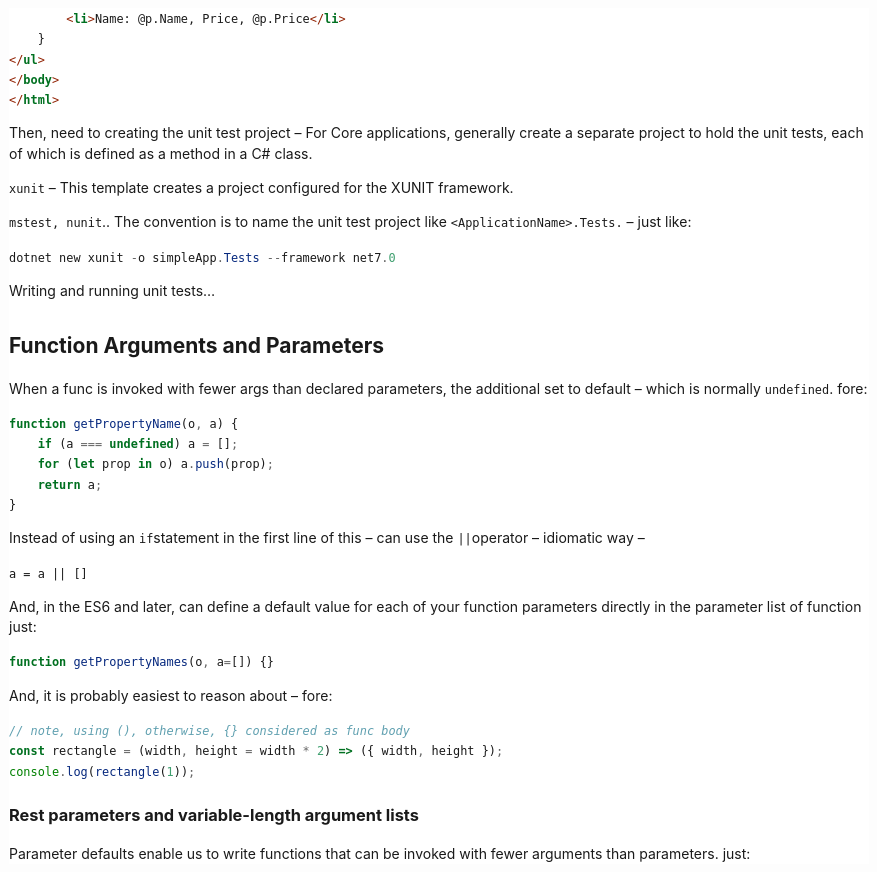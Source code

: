```html
        <li>Name: @p.Name, Price, @p.Price</li>
    }
</ul>
</body>
</html>
```

Then, need to creating the unit test project – For Core applications, generally create a separate project to hold the unit tests, each of which is defined as a method in a C# class. 

`xunit` – This template creates a project configured for the XUNIT framework. 

`mstest, nunit`.. The convention is to name the unit test project like `<ApplicationName>.Tests.` – just like:

```powershell
dotnet new xunit -o simpleApp.Tests --framework net7.0
```

Writing and running unit tests…

## Function Arguments and Parameters

When a func is invoked with fewer args than declared parameters, the additional set to default – which is normally `undefined`. fore:

```js
function getPropertyName(o, a) {
    if (a === undefined) a = [];
    for (let prop in o) a.push(prop);
    return a;
}
```

Instead of using an `if`statement in the first line of this – can use the `||`operator – idiomatic way –

`a = a || []`

And, in the ES6 and later, can define a default value for each of your function parameters directly in the parameter list of function just:

```js
function getPropertyNames(o, a=[]) {}
```

And, it is probably easiest to reason about – fore:

```js
// note, using (), otherwise, {} considered as func body
const rectangle = (width, height = width * 2) => ({ width, height });
console.log(rectangle(1));
```

### Rest parameters and variable-length argument lists

Parameter defaults enable us to write functions that can be invoked with fewer arguments than parameters. just:
